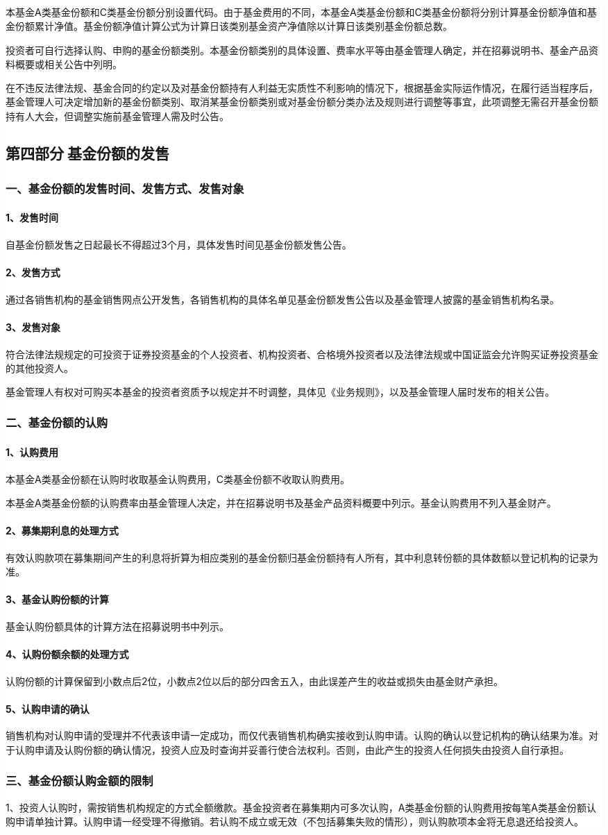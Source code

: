 本基金A类基金份额和C类基金份额分别设置代码。由于基金费用的不同，本基金A类基金份额和C类基金份额将分别计算基金份额净值和基金份额累计净值。基金份额净值计算公式为计算日该类别基金资产净值除以计算日该类别基金份额总数。

投资者可自行选择认购、申购的基金份额类别。本基金份额类别的具体设置、费率水平等由基金管理人确定，并在招募说明书、基金产品资料概要或相关公告中列明。

在不违反法律法规、基金合同的约定以及对基金份额持有人利益无实质性不利影响的情况下，根据基金实际运作情况，在履行适当程序后，基金管理人可决定增加新的基金份额类别、取消某基金份额类别或对基金份额分类办法及规则进行调整等事宜，此项调整无需召开基金份额持有人大会，但调整实施前基金管理人需及时公告。

## 第四部分 基金份额的发售

### 一、基金份额的发售时间、发售方式、发售对象

#### 1、发售时间

自基金份额发售之日起最长不得超过3个月，具体发售时间见基金份额发售公告。

#### 2、发售方式

通过各销售机构的基金销售网点公开发售，各销售机构的具体名单见基金份额发售公告以及基金管理人披露的基金销售机构名录。

#### 3、发售对象

符合法律法规规定的可投资于证券投资基金的个人投资者、机构投资者、合格境外投资者以及法律法规或中国证监会允许购买证券投资基金的其他投资人。

基金管理人有权对可购买本基金的投资者资质予以规定并不时调整，具体见《业务规则》，以及基金管理人届时发布的相关公告。

### 二、基金份额的认购

#### 1、认购费用

本基金A类基金份额在认购时收取基金认购费用，C类基金份额不收取认购费用。

本基金A类基金份额的认购费率由基金管理人决定，并在招募说明书及基金产品资料概要中列示。基金认购费用不列入基金财产。

#### 2、募集期利息的处理方式

有效认购款项在募集期间产生的利息将折算为相应类别的基金份额归基金份额持有人所有，其中利息转份额的具体数额以登记机构的记录为准。

#### 3、基金认购份额的计算

基金认购份额具体的计算方法在招募说明书中列示。

#### 4、认购份额余额的处理方式

认购份额的计算保留到小数点后2位，小数点2位以后的部分四舍五入，由此误差产生的收益或损失由基金财产承担。

#### 5、认购申请的确认

销售机构对认购申请的受理并不代表该申请一定成功，而仅代表销售机构确实接收到认购申请。认购的确认以登记机构的确认结果为准。对于认购申请及认购份额的确认情况，投资人应及时查询并妥善行使合法权利。否则，由此产生的投资人任何损失由投资人自行承担。

### 三、基金份额认购金额的限制

1、投资人认购时，需按销售机构规定的方式全额缴款。基金投资者在募集期内可多次认购，A类基金份额的认购费用按每笔A类基金份额认购申请单独计算。认购申请一经受理不得撤销。若认购不成立或无效（不包括募集失败的情形），则认购款项本金将无息退还给投资人。
